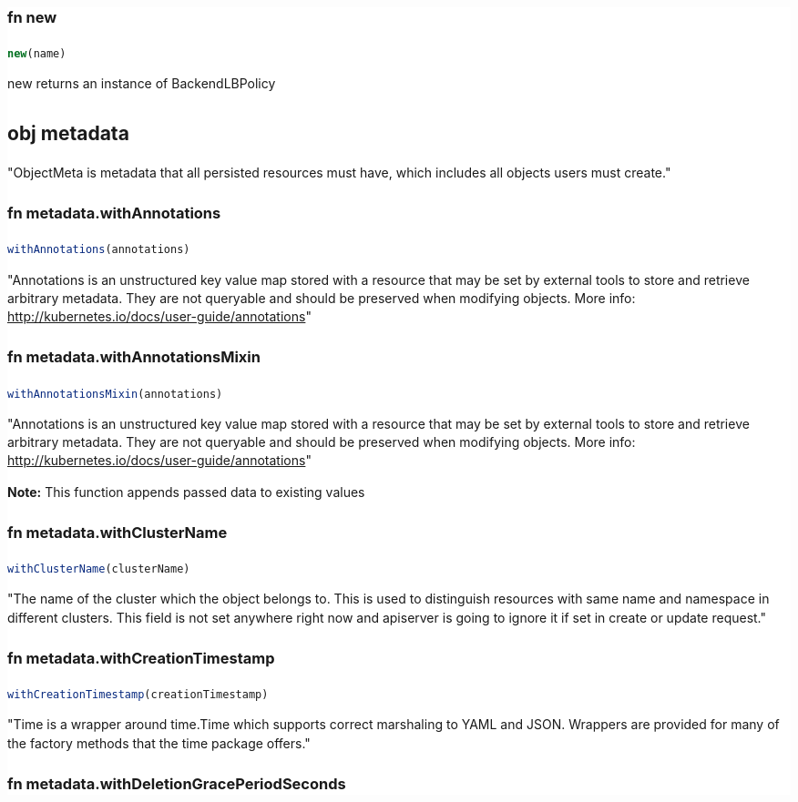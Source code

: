 ### fn new

```ts
new(name)
```

new returns an instance of BackendLBPolicy

## obj metadata

"ObjectMeta is metadata that all persisted resources must have, which includes all objects users must create."

### fn metadata.withAnnotations

```ts
withAnnotations(annotations)
```

"Annotations is an unstructured key value map stored with a resource that may be set by external tools to store and retrieve arbitrary metadata. They are not queryable and should be preserved when modifying objects. More info: http://kubernetes.io/docs/user-guide/annotations"

### fn metadata.withAnnotationsMixin

```ts
withAnnotationsMixin(annotations)
```

"Annotations is an unstructured key value map stored with a resource that may be set by external tools to store and retrieve arbitrary metadata. They are not queryable and should be preserved when modifying objects. More info: http://kubernetes.io/docs/user-guide/annotations"

**Note:** This function appends passed data to existing values

### fn metadata.withClusterName

```ts
withClusterName(clusterName)
```

"The name of the cluster which the object belongs to. This is used to distinguish resources with same name and namespace in different clusters. This field is not set anywhere right now and apiserver is going to ignore it if set in create or update request."

### fn metadata.withCreationTimestamp

```ts
withCreationTimestamp(creationTimestamp)
```

"Time is a wrapper around time.Time which supports correct marshaling to YAML and JSON.  Wrappers are provided for many of the factory methods that the time package offers."

### fn metadata.withDeletionGracePeriodSeconds
